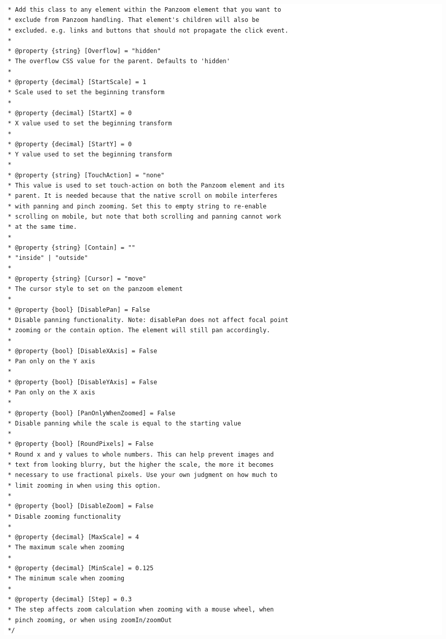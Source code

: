 ```
 * Add this class to any element within the Panzoom element that you want to
 * exclude from Panzoom handling. That element's children will also be
 * excluded. e.g. links and buttons that should not propagate the click event.
 *
 * @property {string} [Overflow] = "hidden"
 * The overflow CSS value for the parent. Defaults to 'hidden'
 *
 * @property {decimal} [StartScale] = 1
 * Scale used to set the beginning transform
 *
 * @property {decimal} [StartX] = 0
 * X value used to set the beginning transform
 *
 * @property {decimal} [StartY] = 0
 * Y value used to set the beginning transform
 *
 * @property {string} [TouchAction] = "none"
 * This value is used to set touch-action on both the Panzoom element and its
 * parent. It is needed because that the native scroll on mobile interferes
 * with panning and pinch zooming. Set this to empty string to re-enable
 * scrolling on mobile, but note that both scrolling and panning cannot work
 * at the same time.
 *
 * @property {string} [Contain] = ""
 * "inside" | "outside"
 *
 * @property {string} [Cursor] = "move"
 * The cursor style to set on the panzoom element
 *
 * @property {bool} [DisablePan] = False
 * Disable panning functionality. Note: disablePan does not affect focal point
 * zooming or the contain option. The element will still pan accordingly.
 *
 * @property {bool} [DisableXAxis] = False
 * Pan only on the Y axis
 *
 * @property {bool} [DisableYAxis] = False
 * Pan only on the X axis
 *
 * @property {bool} [PanOnlyWhenZoomed] = False
 * Disable panning while the scale is equal to the starting value
 *
 * @property {bool} [RoundPixels] = False
 * Round x and y values to whole numbers. This can help prevent images and
 * text from looking blurry, but the higher the scale, the more it becomes
 * necessary to use fractional pixels. Use your own judgment on how much to
 * limit zooming in when using this option.
 *
 * @property {bool} [DisableZoom] = False
 * Disable zooming functionality
 *
 * @property {decimal} [MaxScale] = 4
 * The maximum scale when zooming
 *
 * @property {decimal} [MinScale] = 0.125
 * The minimum scale when zooming
 *
 * @property {decimal} [Step] = 0.3
 * The step affects zoom calculation when zooming with a mouse wheel, when
 * pinch zooming, or when using zoomIn/zoomOut
 */
```
